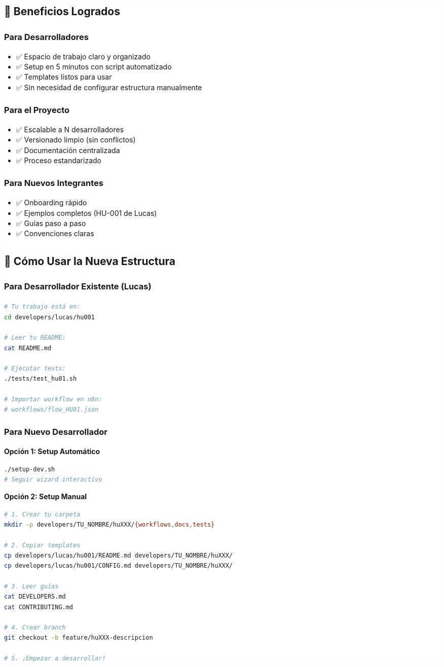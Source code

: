 ## 🎯 Beneficios Logrados

### Para Desarrolladores
- ✅ Espacio de trabajo claro y organizado
- ✅ Setup en 5 minutos con script automatizado
- ✅ Templates listos para usar
- ✅ Sin necesidad de configurar estructura manualmente

### Para el Proyecto
- ✅ Escalable a N desarrolladores
- ✅ Versionado limpio (sin conflictos)
- ✅ Documentación centralizada
- ✅ Proceso estandarizado

### Para Nuevos Integrantes
- ✅ Onboarding rápido
- ✅ Ejemplos completos (HU-001 de Lucas)
- ✅ Guías paso a paso
- ✅ Convenciones claras

## 🚀 Cómo Usar la Nueva Estructura

### Para Desarrollador Existente (Lucas)

```bash
# Tu trabajo está en:
cd developers/lucas/hu001

# Leer tu README:
cat README.md

# Ejecutar tests:
./tests/test_hu01.sh

# Importar workflow en n8n:
# workflows/flow_HU01.json
```

### Para Nuevo Desarrollador

**Opción 1: Setup Automático**
```bash
./setup-dev.sh
# Seguir wizard interactivo
```

**Opción 2: Setup Manual**
```bash
# 1. Crear tu carpeta
mkdir -p developers/TU_NOMBRE/huXXX/{workflows,docs,tests}

# 2. Copiar templates
cp developers/lucas/hu001/README.md developers/TU_NOMBRE/huXXX/
cp developers/lucas/hu001/CONFIG.md developers/TU_NOMBRE/huXXX/

# 3. Leer guías
cat DEVELOPERS.md
cat CONTRIBUTING.md

# 4. Crear branch
git checkout -b feature/huXXX-descripcion

# 5. ¡Empezar a desarrollar!
```